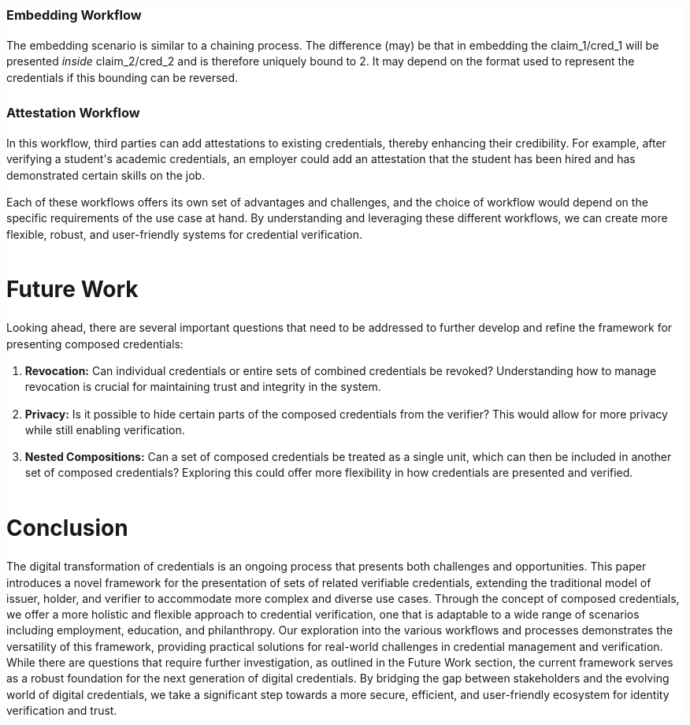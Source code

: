 ### Embedding Workflow

The embedding scenario is similar to a chaining process. The difference (may) be that in embedding the claim_1/cred_1 will be presented *inside* claim_2/cred_2 and is therefore uniquely bound to 2. It may depend on the format used to represent the credentials if this bounding can be reversed.

### Attestation Workflow

In this workflow, third parties can add attestations to existing credentials, thereby enhancing their credibility. For example, after verifying a student's academic credentials, an employer could add an attestation that the student has been hired and has demonstrated certain skills on the job.


Each of these workflows offers its own set of advantages and challenges, and the choice of workflow would depend on the specific requirements of the use case at hand. By understanding and leveraging these different workflows, we can create more flexible, robust, and user-friendly systems for credential verification.

# Future Work
Looking ahead, there are several important questions that need to be addressed to further develop and refine the framework for presenting composed credentials:

1. **Revocation:** Can individual credentials or entire sets of combined credentials be revoked? Understanding how to manage revocation is crucial for maintaining trust and integrity in the system.

2. **Privacy:** Is it possible to hide certain parts of the composed credentials from the verifier? This would allow for more privacy while still enabling verification.

3. **Nested Compositions:** Can a set of composed credentials be treated as a single unit, which can then be included in another set of composed credentials? Exploring this could offer more flexibility in how credentials are presented and verified.


# Conclusion
The digital transformation of credentials is an ongoing process that presents both challenges and opportunities. This paper introduces a novel framework for the presentation of sets of related verifiable credentials, extending the traditional model of issuer, holder, and verifier to accommodate more complex and diverse use cases. Through the concept of composed credentials, we offer a more holistic and flexible approach to credential verification, one that is adaptable to a wide range of scenarios including employment, education, and philanthropy.
Our exploration into the various workflows and processes demonstrates the versatility of this framework, providing practical solutions for real-world challenges in credential management and verification. While there are questions that require further investigation, as outlined in the Future Work section, the current framework serves as a robust foundation for the next generation of digital credentials.
By bridging the gap between stakeholders and the evolving world of digital credentials, we take a significant step towards a more secure, efficient, and user-friendly ecosystem for identity verification and trust.

